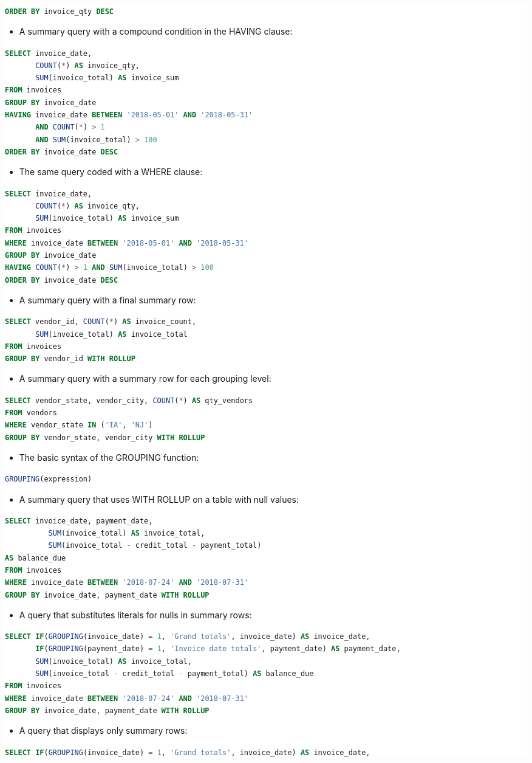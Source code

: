 ```sql
ORDER BY invoice_qty DESC
```
- A summary query with a compound condition in the HAVING clause:
```sql  
SELECT invoice_date,
       COUNT(*) AS invoice_qty,
       SUM(invoice_total) AS invoice_sum
FROM invoices
GROUP BY invoice_date
HAVING invoice_date BETWEEN '2018-05-01' AND '2018-05-31'
       AND COUNT(*) > 1
       AND SUM(invoice_total) > 100
ORDER BY invoice_date DESC  
```
- The same query coded with a WHERE clause:
```sql
SELECT invoice_date,
       COUNT(*) AS invoice_qty,
       SUM(invoice_total) AS invoice_sum
FROM invoices
WHERE invoice_date BETWEEN '2018-05-01' AND '2018-05-31'
GROUP BY invoice_date
HAVING COUNT(*) > 1 AND SUM(invoice_total) > 100
ORDER BY invoice_date DESC
```
- A summary query with a final summary row:
```sql
SELECT vendor_id, COUNT(*) AS invoice_count,
       SUM(invoice_total) AS invoice_total
FROM invoices
GROUP BY vendor_id WITH ROLLUP
```    
- A summary query with a summary row for each grouping level:
```sql
SELECT vendor_state, vendor_city, COUNT(*) AS qty_vendors
FROM vendors
WHERE vendor_state IN ('IA', 'NJ')
GROUP BY vendor_state, vendor_city WITH ROLLUP
``` 
- The basic syntax of the GROUPING function:
```sql
GROUPING(expression)
```
- A summary query that uses WITH ROLLUP on a table with null values:
```sql
SELECT invoice_date, payment_date,
          SUM(invoice_total) AS invoice_total,
          SUM(invoice_total - credit_total - payment_total)
AS balance_due
FROM invoices
WHERE invoice_date BETWEEN '2018-07-24' AND '2018-07-31'
GROUP BY invoice_date, payment_date WITH ROLLUP
```
- A query that substitutes literals for nulls in summary rows:
```sql
SELECT IF(GROUPING(invoice_date) = 1, 'Grand totals', invoice_date) AS invoice_date,
       IF(GROUPING(payment_date) = 1, 'Invoice date totals', payment_date) AS payment_date, 
       SUM(invoice_total) AS invoice_total,
       SUM(invoice_total - credit_total - payment_total) AS balance_due
FROM invoices
WHERE invoice_date BETWEEN '2018-07-24' AND '2018-07-31'
GROUP BY invoice_date, payment_date WITH ROLLUP
``` 
- A query that displays only summary rows:
```sql
SELECT IF(GROUPING(invoice_date) = 1, 'Grand totals', invoice_date) AS invoice_date,
```